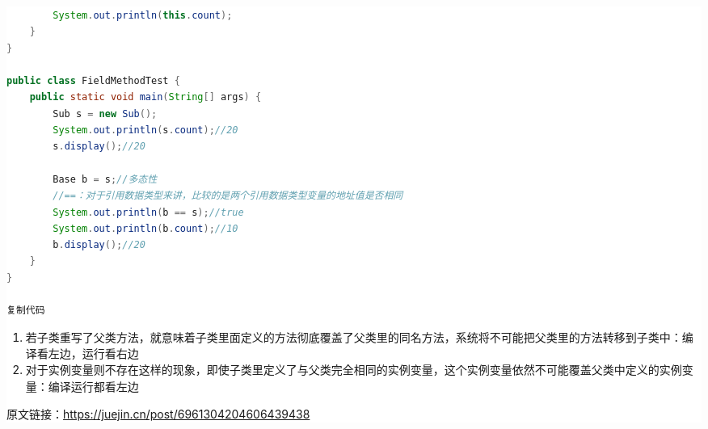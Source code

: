 ```java
		System.out.println(this.count);
	}
}

public class FieldMethodTest {
	public static void main(String[] args) {
		Sub s = new Sub();
		System.out.println(s.count);//20
		s.display();//20
		
		Base b = s;//多态性
		//==：对于引用数据类型来讲，比较的是两个引用数据类型变量的地址值是否相同
		System.out.println(b == s);//true
		System.out.println(b.count);//10
		b.display();//20
	}
}

复制代码
```

1. 若子类重写了父类方法，就意味着子类里面定义的方法彻底覆盖了父类里的同名方法，系统将不可能把父类里的方法转移到子类中：编译看左边，运行看右边
2. 对于实例变量则不存在这样的现象，即使子类里定义了与父类完全相同的实例变量，这个实例变量依然不可能覆盖父类中定义的实例变量：编译运行都看左边


原文链接：https://juejin.cn/post/6961304204606439438
